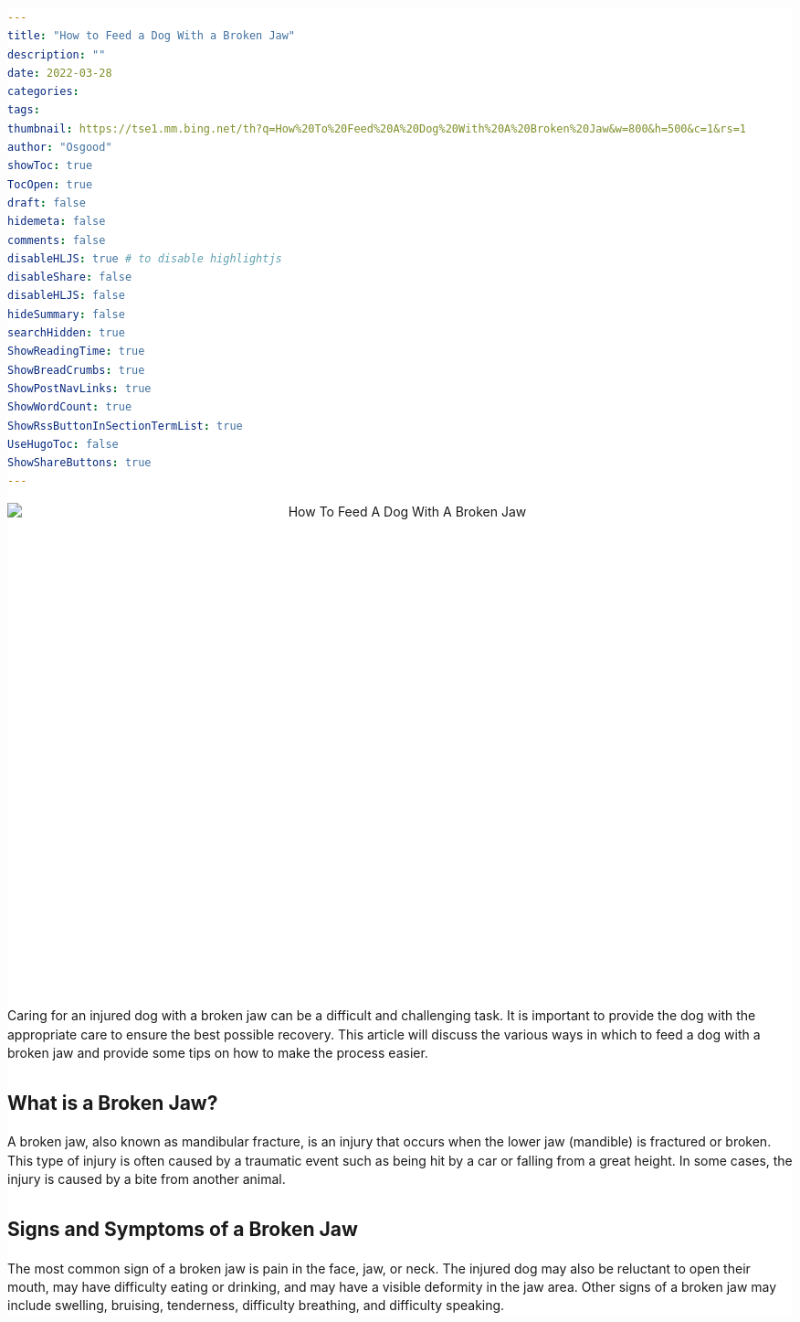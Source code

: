 ```yaml
---
title: "How to Feed a Dog With a Broken Jaw"
description: ""
date: 2022-03-28
categories: 
tags: 
thumbnail: https://tse1.mm.bing.net/th?q=How%20To%20Feed%20A%20Dog%20With%20A%20Broken%20Jaw&w=800&h=500&c=1&rs=1
author: "Osgood"
showToc: true
TocOpen: true
draft: false
hidemeta: false
comments: false
disableHLJS: true # to disable highlightjs
disableShare: false
disableHLJS: false
hideSummary: false
searchHidden: true
ShowReadingTime: true
ShowBreadCrumbs: true
ShowPostNavLinks: true
ShowWordCount: true
ShowRssButtonInSectionTermList: true
UseHugoToc: false
ShowShareButtons: true
---
```


<center>
	<img src="https://tse1.mm.bing.net/th?q=How%20To%20Feed%20A%20Dog%20With%20A%20Broken%20Jaw&w=800&h=500&c=1&rs=1" alt="How To Feed A Dog With A Broken Jaw" width="800" height="500" style="display: block; width: 100%; height: auto">
</center>

Caring for an injured dog with a broken jaw can be a difficult and challenging task. It is important to provide the dog with the appropriate care to ensure the best possible recovery. This article will discuss the various ways in which to feed a dog with a broken jaw and provide some tips on how to make the process easier.

<h2>What is a Broken Jaw?</h2>

A broken jaw, also known as mandibular fracture, is an injury that occurs when the lower jaw (mandible) is fractured or broken. This type of injury is often caused by a traumatic event such as being hit by a car or falling from a great height. In some cases, the injury is caused by a bite from another animal. 

<h2>Signs and Symptoms of a Broken Jaw</h2>

The most common sign of a broken jaw is pain in the face, jaw, or neck. The injured dog may also be reluctant to open their mouth, may have difficulty eating or drinking, and may have a visible deformity in the jaw area. Other signs of a broken jaw may include swelling, bruising, tenderness, difficulty breathing, and difficulty speaking. 
